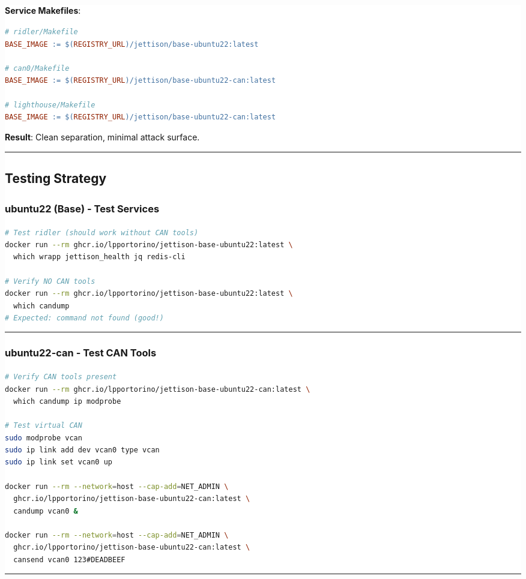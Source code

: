 **Service Makefiles**:
```makefile
# ridler/Makefile
BASE_IMAGE := $(REGISTRY_URL)/jettison/base-ubuntu22:latest

# can0/Makefile
BASE_IMAGE := $(REGISTRY_URL)/jettison/base-ubuntu22-can:latest

# lighthouse/Makefile
BASE_IMAGE := $(REGISTRY_URL)/jettison/base-ubuntu22-can:latest
```

**Result**: Clean separation, minimal attack surface.

---

## Testing Strategy

### ubuntu22 (Base) - Test Services

```bash
# Test ridler (should work without CAN tools)
docker run --rm ghcr.io/lpportorino/jettison-base-ubuntu22:latest \
  which wrapp jettison_health jq redis-cli

# Verify NO CAN tools
docker run --rm ghcr.io/lpportorino/jettison-base-ubuntu22:latest \
  which candump
# Expected: command not found (good!)
```

---

### ubuntu22-can - Test CAN Tools

```bash
# Verify CAN tools present
docker run --rm ghcr.io/lpportorino/jettison-base-ubuntu22-can:latest \
  which candump ip modprobe

# Test virtual CAN
sudo modprobe vcan
sudo ip link add dev vcan0 type vcan
sudo ip link set vcan0 up

docker run --rm --network=host --cap-add=NET_ADMIN \
  ghcr.io/lpportorino/jettison-base-ubuntu22-can:latest \
  candump vcan0 &

docker run --rm --network=host --cap-add=NET_ADMIN \
  ghcr.io/lpportorino/jettison-base-ubuntu22-can:latest \
  cansend vcan0 123#DEADBEEF
```

---